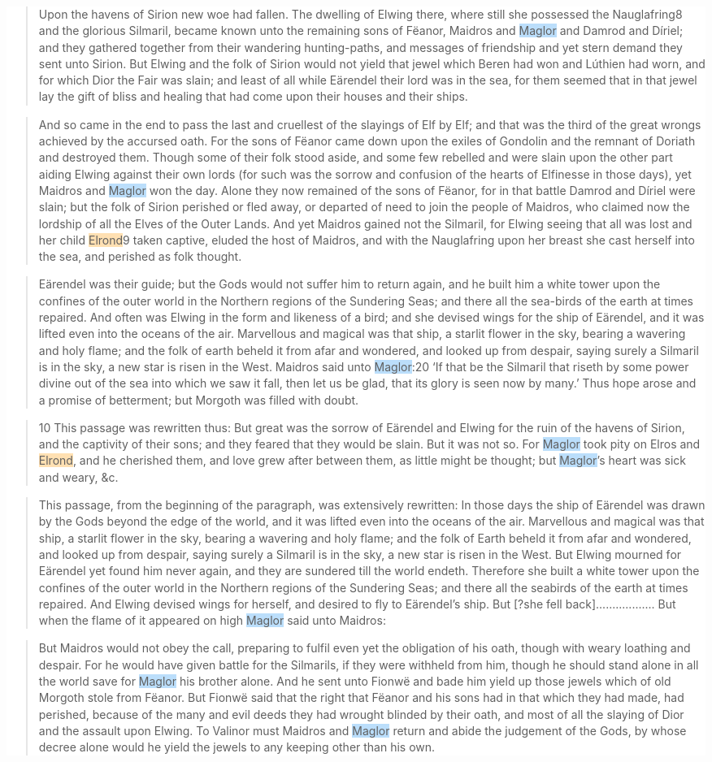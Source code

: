 > Upon the havens of Sirion new woe had fallen. The dwelling of Elwing there, where still she possessed the Nauglafring8 and the glorious Silmaril, became known unto the remaining sons of Fëanor, Maidros and <span style="background-color: #BBDEFB;">Maglor</span> and Damrod and Díriel; and they gathered together from their wandering hunting-paths, and messages of friendship and yet stern demand they sent unto Sirion. But Elwing and the folk of Sirion would not yield that jewel which Beren had won and Lúthien had worn, and for which Dior the Fair was slain; and least of all while Eärendel their lord was in the sea, for them seemed that in that jewel lay the gift of bliss and healing that had come upon their houses and their ships.

> And so came in the end to pass the last and cruellest of the slayings of Elf by Elf; and that was the third of the great wrongs achieved by the accursed oath. For the sons of Fëanor came down upon the exiles of Gondolin and the remnant of Doriath and destroyed them. Though some of their folk stood aside, and some few rebelled and were slain upon the other part aiding Elwing against their own lords (for such was the sorrow and confusion of the hearts of Elfinesse in those days), yet Maidros and <span style="background-color: #BBDEFB;">Maglor</span> won the day. Alone they now remained of the sons of Fëanor, for in that battle Damrod and Díriel were slain; but the folk of Sirion perished or fled away, or departed of need to join the people of Maidros, who claimed now the lordship of all the Elves of the Outer Lands. And yet Maidros gained not the Silmaril, for Elwing seeing that all was lost and her child <span style="background-color: #FFE0B2;">Elrond</span>9 taken captive, eluded the host of Maidros, and with the Nauglafring upon her breast she cast herself into the sea, and perished as folk thought.

> Eärendel was their guide; but the Gods would not suffer him to return again, and he built him a white tower upon the confines of the outer world in the Northern regions of the Sundering Seas; and there all the sea-birds of the earth at times repaired. And often was Elwing in the form and likeness of a bird; and she devised wings for the ship of Eärendel, and it was lifted even into the oceans of the air. Marvellous and magical was that ship, a starlit flower in the sky, bearing a wavering and holy flame; and the folk of earth beheld it from afar and wondered, and looked up from despair, saying surely a Silmaril is in the sky, a new star is risen in the West. Maidros said unto <span style="background-color: #BBDEFB;">Maglor</span>:20 ‘If that be the Silmaril that riseth by some power divine out of the sea into which we saw it fall, then let us be glad, that its glory is seen now by many.’ Thus hope arose and a promise of betterment; but Morgoth was filled with doubt.

> 10 This passage was rewritten thus: But great was the sorrow of Eärendel and Elwing for the ruin of the havens of Sirion, and the captivity of their sons; and they feared that they would be slain. But it was not so. For <span style="background-color: #BBDEFB;">Maglor</span> took pity on Elros and <span style="background-color: #FFE0B2;">Elrond</span>, and he cherished them, and love grew after between them, as little might be thought; but <span style="background-color: #BBDEFB;">Maglor</span>’s heart was sick and weary, &c.

> This passage, from the beginning of the paragraph, was extensively rewritten: In those days the ship of Eärendel was drawn by the Gods beyond the edge of the world, and it was lifted even into the oceans of the air. Marvellous and magical was that ship, a starlit flower in the sky, bearing a wavering and holy flame; and the folk of Earth beheld it from afar and wondered, and looked up from despair, saying surely a Silmaril is in the sky, a new star is risen in the West. But Elwing mourned for Eärendel yet found him never again, and they are sundered till the world endeth. Therefore she built a white tower upon the confines of the outer world in the Northern regions of the Sundering Seas; and there all the seabirds of the earth at times repaired. And Elwing devised wings for herself, and desired to fly to Eärendel’s ship. But [?she fell back].................. But when the flame of it appeared on high <span style="background-color: #BBDEFB;">Maglor</span> said unto Maidros:

> But Maidros would not obey the call, preparing to fulfil even yet the obligation of his oath, though with weary loathing and despair. For he would have given battle for the Silmarils, if they were withheld from him, though he should stand alone in all the world save for <span style="background-color: #BBDEFB;">Maglor</span> his brother alone. And he sent unto Fionwë and bade him yield up those jewels which of old Morgoth stole from Fëanor. But Fionwë said that the right that Fëanor and his sons had in that which they had made, had perished, because of the many and evil deeds they had wrought blinded by their oath, and most of all the slaying of Dior and the assault upon Elwing. To Valinor must Maidros and <span style="background-color: #BBDEFB;">Maglor</span> return and abide the judgement of the Gods, by whose decree alone would he yield the jewels to any keeping other than his own.
